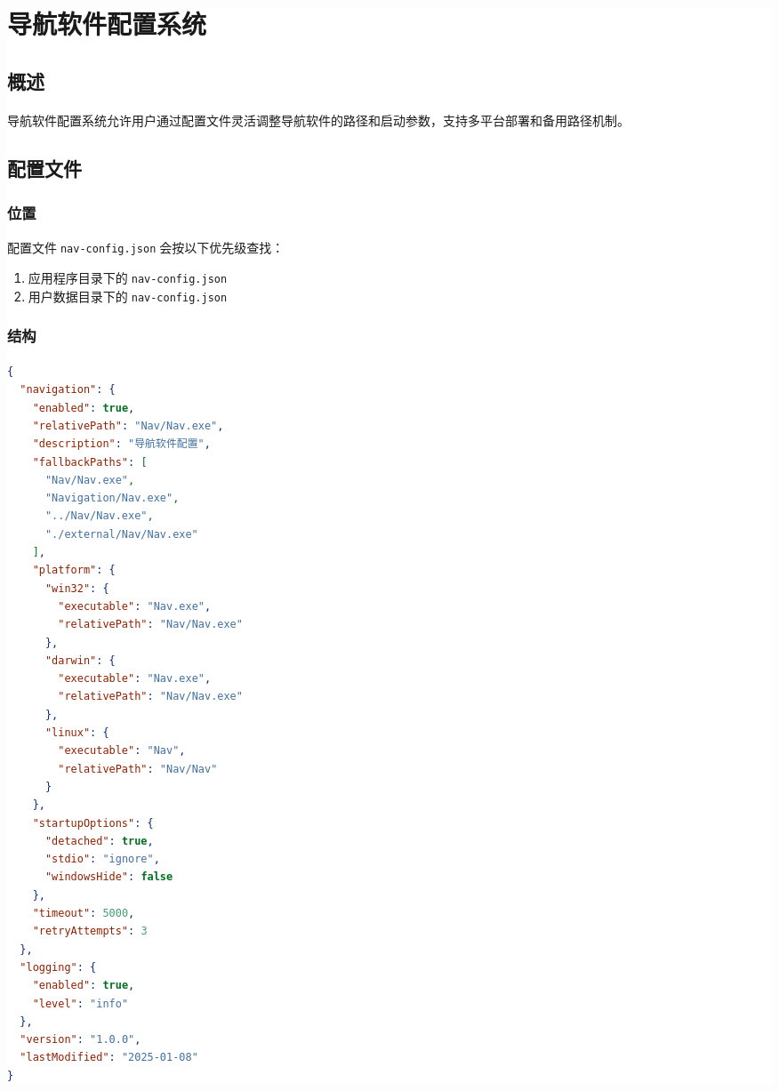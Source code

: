 # 导航软件配置系统

## 概述

导航软件配置系统允许用户通过配置文件灵活调整导航软件的路径和启动参数，支持多平台部署和备用路径机制。

## 配置文件

### 位置
配置文件 `nav-config.json` 会按以下优先级查找：
1. 应用程序目录下的 `nav-config.json`
2. 用户数据目录下的 `nav-config.json`

### 结构

```json
{
  "navigation": {
    "enabled": true,
    "relativePath": "Nav/Nav.exe",
    "description": "导航软件配置",
    "fallbackPaths": [
      "Nav/Nav.exe",
      "Navigation/Nav.exe",
      "../Nav/Nav.exe",
      "./external/Nav/Nav.exe"
    ],
    "platform": {
      "win32": {
        "executable": "Nav.exe",
        "relativePath": "Nav/Nav.exe"
      },
      "darwin": {
        "executable": "Nav.exe",
        "relativePath": "Nav/Nav.exe"
      },
      "linux": {
        "executable": "Nav",
        "relativePath": "Nav/Nav"
      }
    },
    "startupOptions": {
      "detached": true,
      "stdio": "ignore",
      "windowsHide": false
    },
    "timeout": 5000,
    "retryAttempts": 3
  },
  "logging": {
    "enabled": true,
    "level": "info"
  },
  "version": "1.0.0",
  "lastModified": "2025-01-08"
}
```
